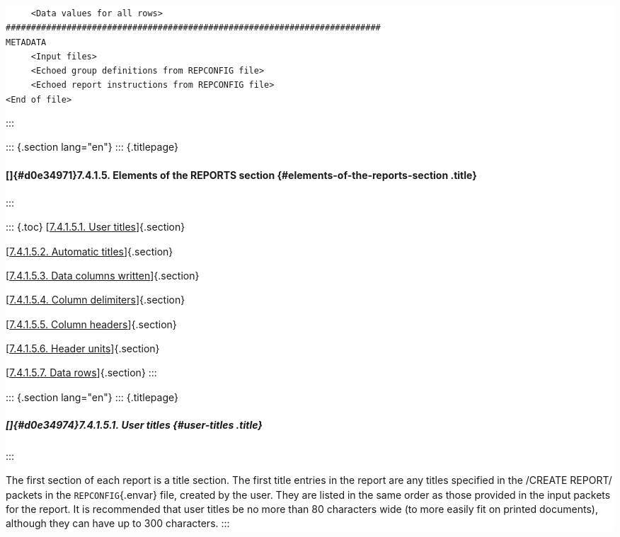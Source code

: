 ``` {.programlisting}
     <Data values for all rows>
##########################################################################
METADATA
     <Input files>
     <Echoed group definitions from REPCONFIG file>
     <Echoed report instructions from REPCONFIG file>
<End of file>
```
:::

::: {.section lang="en"}
::: {.titlepage}
<div>

<div>

#### []{#d0e34971}7.4.1.5. Elements of the REPORTS section {#elements-of-the-reports-section .title}

</div>

</div>
:::

::: {.toc}
[[7.4.1.5.1. User titles](ch07s04.html#d0e34974)]{.section}

[[7.4.1.5.2. Automatic titles](ch07s04.html#d0e34982)]{.section}

[[7.4.1.5.3. Data columns written](ch07s04.html#d0e35039)]{.section}

[[7.4.1.5.4. Column delimiters](ch07s04.html#d0e35067)]{.section}

[[7.4.1.5.5. Column headers](ch07s04.html#d0e35078)]{.section}

[[7.4.1.5.6. Header units](ch07s04.html#d0e35160)]{.section}

[[7.4.1.5.7. Data rows](ch07s04.html#d0e35176)]{.section}
:::

::: {.section lang="en"}
::: {.titlepage}
<div>

<div>

##### []{#d0e34974}7.4.1.5.1. User titles {#user-titles .title}

</div>

</div>
:::

The first section of each report is a title section. The first title
entries in the report are any titles specified in the /CREATE REPORT/
packets in the `REPCONFIG`{.envar} file, created by the user. They are
listed in the same order as those provided in the input packets for the
report. It is recommended that user titles be no more than 80 characters
wide (to more easily fit on printed documents), although they can have
up to 300 characters.
:::
